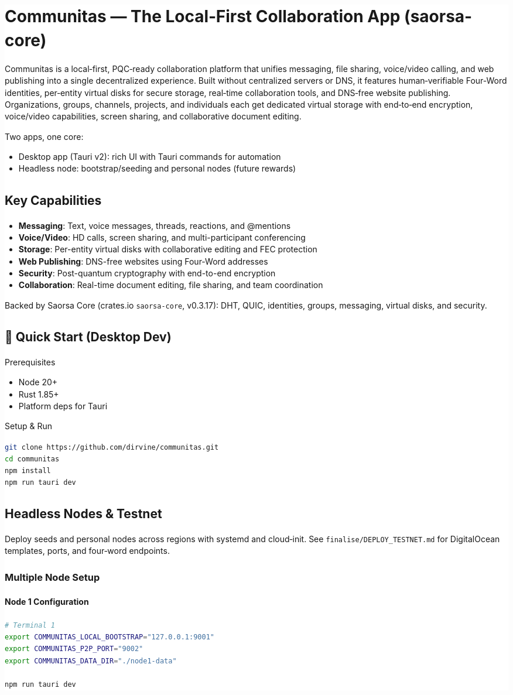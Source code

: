 # Communitas — The Local‑First Collaboration App (saorsa-core)

Communitas is a local‑first, PQC‑ready collaboration platform that unifies messaging, file sharing, voice/video calling, and web publishing into a single decentralized experience. Built without centralized servers or DNS, it features human‑verifiable Four-Word identities, per‑entity virtual disks for secure storage, real‑time collaboration tools, and DNS‑free website publishing. Organizations, groups, channels, projects, and individuals each get dedicated virtual storage with end‑to‑end encryption, voice/video capabilities, screen sharing, and collaborative document editing.

Two apps, one core:
- Desktop app (Tauri v2): rich UI with Tauri commands for automation
- Headless node: bootstrap/seeding and personal nodes (future rewards)

## Key Capabilities

- **Messaging**: Text, voice messages, threads, reactions, and @mentions
- **Voice/Video**: HD calls, screen sharing, and multi-participant conferencing
- **Storage**: Per-entity virtual disks with collaborative editing and FEC protection
- **Web Publishing**: DNS-free websites using Four-Word addresses
- **Security**: Post-quantum cryptography with end-to-end encryption
- **Collaboration**: Real-time document editing, file sharing, and team coordination

Backed by Saorsa Core (crates.io `saorsa-core`, v0.3.17): DHT, QUIC, identities, groups, messaging, virtual disks, and security.

## 🚀 Quick Start (Desktop Dev)

Prerequisites
- Node 20+
- Rust 1.85+
- Platform deps for Tauri

Setup & Run
```bash
git clone https://github.com/dirvine/communitas.git
cd communitas
npm install
npm run tauri dev
```

## Headless Nodes & Testnet

Deploy seeds and personal nodes across regions with systemd and cloud‑init. See `finalise/DEPLOY_TESTNET.md` for DigitalOcean templates, ports, and four‑word endpoints.

### Multiple Node Setup

#### Node 1 Configuration
```bash
# Terminal 1
export COMMUNITAS_LOCAL_BOOTSTRAP="127.0.0.1:9001"
export COMMUNITAS_P2P_PORT="9002"
export COMMUNITAS_DATA_DIR="./node1-data"

npm run tauri dev
```
